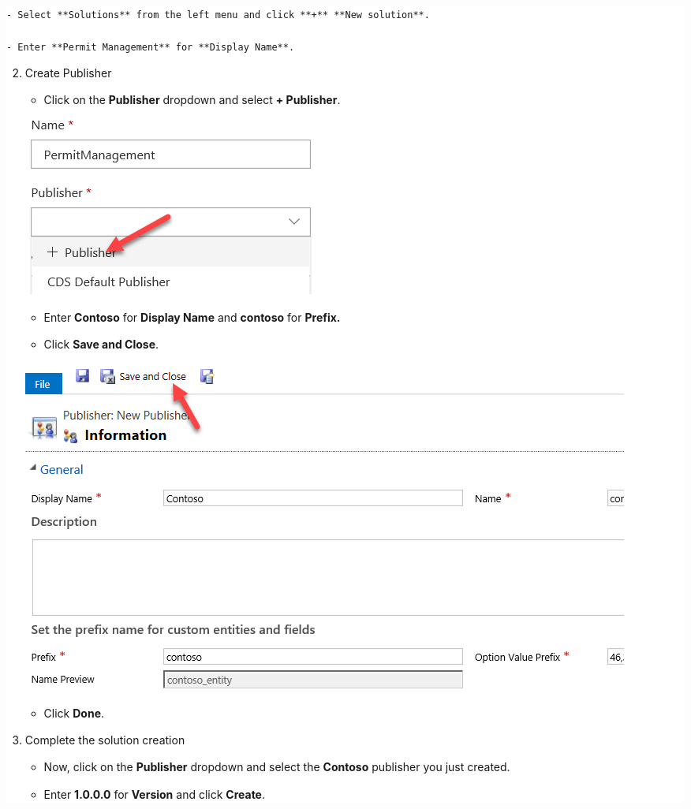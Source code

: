 	- Select **Solutions** from the left menu and click **+** **New solution**.

	- Enter **Permit Management** for **Display Name**.

2. Create Publisher

	- Click on the **Publisher** dropdown and select **+ Publisher**.

    ![New publisher - screenshot](01/Static/Mod_01_Data_Modeling_image4.png)

	- Enter **Contoso** for **Display Name** and **contoso** for **Prefix.** 

	- Click **Save and Close**.

    ![Save publisher - screenshot](01/Static/Mod_01_Data_Modeling_image5.png)

	- Click **Done**.

3. Complete the solution creation

	- Now, click on the **Publisher** dropdown and select the **Contoso** publisher you just created.

	- Enter **1.0.0.0** for **Version** and click **Create**.
